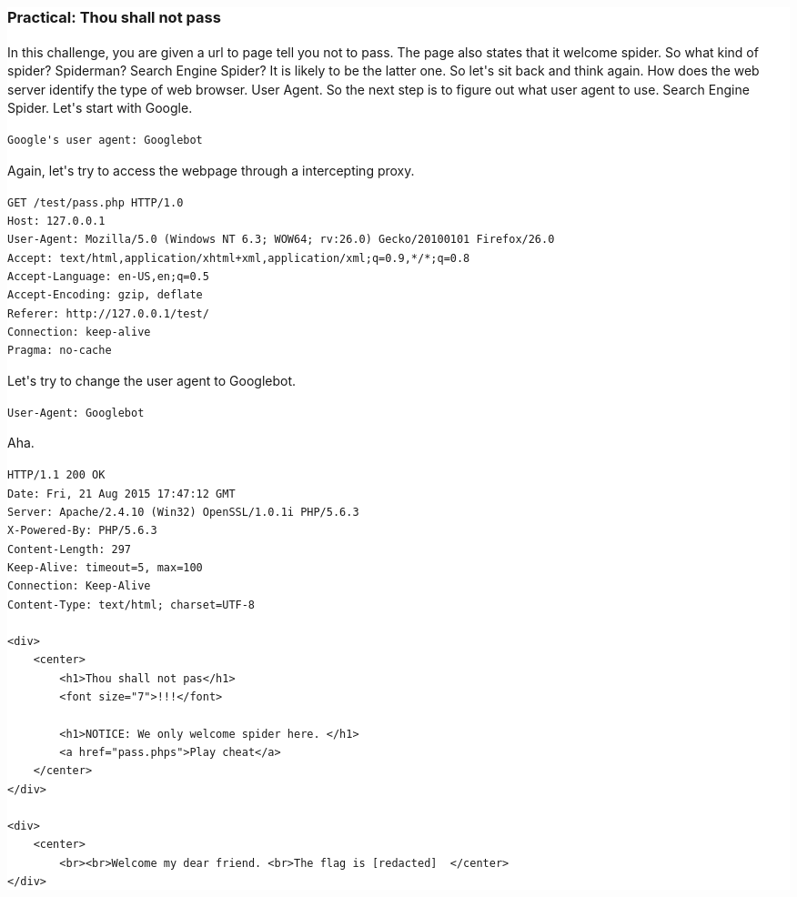 ### Practical:  Thou shall not pass 
In this challenge, you are given a url to page tell you not to pass. The page also states that it welcome spider. So what kind of spider? Spiderman? Search Engine Spider? It is likely to be the latter one. So let's sit back and think again. How does the web server identify the type of web browser. User Agent. So the next step is to figure out what user agent to use. Search Engine Spider. Let's start with Google. 

 ```
 Google's user agent: Googlebot
 ```

Again, let's try to access the webpage through a intercepting proxy. 
```
GET /test/pass.php HTTP/1.0
Host: 127.0.0.1
User-Agent: Mozilla/5.0 (Windows NT 6.3; WOW64; rv:26.0) Gecko/20100101 Firefox/26.0
Accept: text/html,application/xhtml+xml,application/xml;q=0.9,*/*;q=0.8
Accept-Language: en-US,en;q=0.5
Accept-Encoding: gzip, deflate
Referer: http://127.0.0.1/test/
Connection: keep-alive
Pragma: no-cache
```

Let's try to change the user agent to Googlebot.
```
User-Agent: Googlebot
```

Aha. 
```
HTTP/1.1 200 OK
Date: Fri, 21 Aug 2015 17:47:12 GMT
Server: Apache/2.4.10 (Win32) OpenSSL/1.0.1i PHP/5.6.3
X-Powered-By: PHP/5.6.3
Content-Length: 297
Keep-Alive: timeout=5, max=100
Connection: Keep-Alive
Content-Type: text/html; charset=UTF-8

<div>
	<center>
		<h1>Thou shall not pas</h1>
		<font size="7">!!!</font>
		
		<h1>NOTICE: We only welcome spider here. </h1>
		<a href="pass.phps">Play cheat</a>
	</center>
</div>

<div>
	<center>
		<br><br>Welcome my dear friend. <br>The flag is [redacted]	</center>
</div>
```
